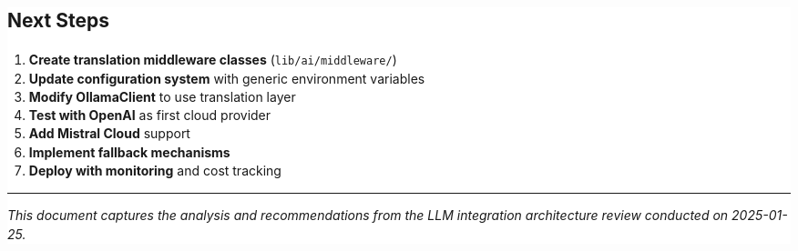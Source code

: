 ## Next Steps

1. **Create translation middleware classes** (`lib/ai/middleware/`)
2. **Update configuration system** with generic environment variables
3. **Modify OllamaClient** to use translation layer
4. **Test with OpenAI** as first cloud provider
5. **Add Mistral Cloud** support
6. **Implement fallback mechanisms**
7. **Deploy with monitoring** and cost tracking

---

*This document captures the analysis and recommendations from the LLM integration architecture review conducted on 2025-01-25.*